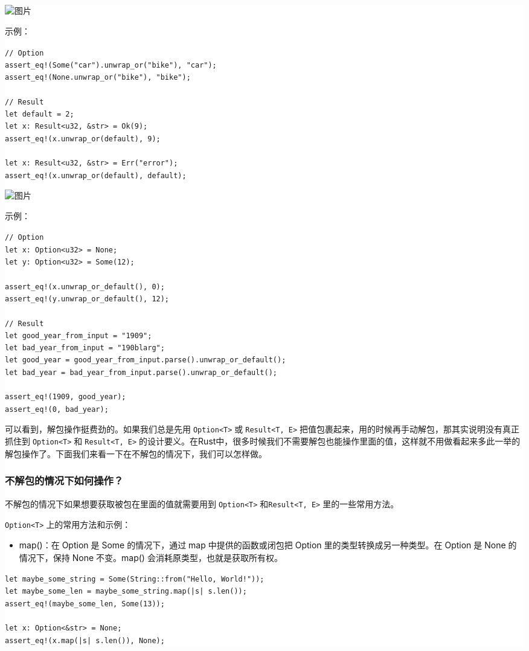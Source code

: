 ![图片](https://static001.geekbang.org/resource/image/ca/e5/ca69bfe4787585c0e16529c5ddd8b5e5.jpg?wh=1920x485)

示例：

```plain
// Option
assert_eq!(Some("car").unwrap_or("bike"), "car");
assert_eq!(None.unwrap_or("bike"), "bike");

// Result
let default = 2;
let x: Result<u32, &str> = Ok(9);
assert_eq!(x.unwrap_or(default), 9);

let x: Result<u32, &str> = Err("error");
assert_eq!(x.unwrap_or(default), default);
```

![图片](https://static001.geekbang.org/resource/image/71/08/7170a2fcaec48fd123158f99e88ce708.jpg?wh=1920x415)

示例：

```plain
// Option
let x: Option<u32> = None;
let y: Option<u32> = Some(12);

assert_eq!(x.unwrap_or_default(), 0);
assert_eq!(y.unwrap_or_default(), 12);

// Result
let good_year_from_input = "1909";
let bad_year_from_input = "190blarg";
let good_year = good_year_from_input.parse().unwrap_or_default();
let bad_year = bad_year_from_input.parse().unwrap_or_default();

assert_eq!(1909, good_year);
assert_eq!(0, bad_year);
```

可以看到，解包操作挺费劲的。如果我们总是先用 `Option<T>` 或 `Result<T, E>` 把值包裹起来，用的时候再手动解包，那其实说明没有真正抓住到 `Option<T>` 和 `Result<T, E>` 的设计要义。在Rust中，很多时候我们不需要解包也能操作里面的值，这样就不用做看起来多此一举的解包操作了。下面我们来看一下在不解包的情况下，我们可以怎样做。

### 不解包的情况下如何操作？

不解包的情况下如果想要获取被包在里面的值就需要用到 `Option<T>` 和`Result<T, E>` 里的一些常用方法。

`Option<T>` 上的常用方法和示例：

- map()：在 Option 是 Some 的情况下，通过 map 中提供的函数或闭包把 Option 里的类型转换成另一种类型。在 Option 是 None 的情况下，保持 None 不变。map() 会消耗原类型，也就是获取所有权。

```plain
let maybe_some_string = Some(String::from("Hello, World!"));
let maybe_some_len = maybe_some_string.map(|s| s.len());
assert_eq!(maybe_some_len, Some(13));
 
let x: Option<&str> = None;
assert_eq!(x.map(|s| s.len()), None);
```
